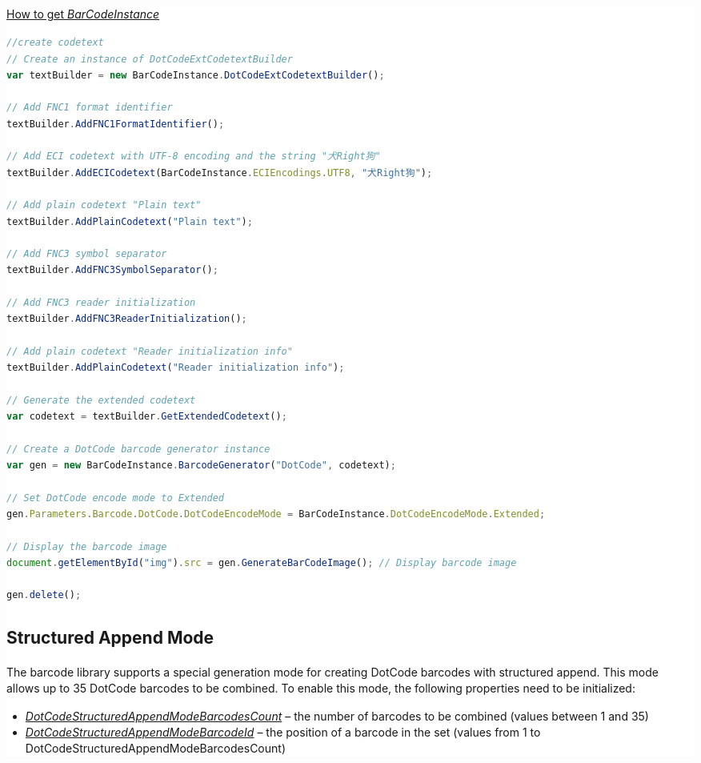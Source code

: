 
[How to get *BarCodeInstance*](/barcode/javascript-cpp/get-barcode-module-instance/)
```javascript
//create codetext
// Create an instance of DotCodeExtCodetextBuilder
var textBuilder = new BarCodeInstance.DotCodeExtCodetextBuilder();

// Add FNC1 format identifier
textBuilder.AddFNC1FormatIdentifier();

// Add ECI codetext with UTF-8 encoding and the string "犬Right狗"
textBuilder.AddECICodetext(BarCodeInstance.ECIEncodings.UTF8, "犬Right狗");

// Add plain codetext "Plain text"
textBuilder.AddPlainCodetext("Plain text");

// Add FNC3 symbol separator
textBuilder.AddFNC3SymbolSeparator();

// Add FNC3 reader initialization
textBuilder.AddFNC3ReaderInitialization();

// Add plain codetext "Reader initialization info"
textBuilder.AddPlainCodetext("Reader initialization info");

// Generate the extended codetext
var codetext = textBuilder.GetExtendedCodetext();

// Create a DotCode barcode generator instance
var gen = new BarCodeInstance.BarcodeGenerator("DotCode", codetext);

// Set DotCode encode mode to Extended
gen.Parameters.Barcode.DotCode.DotCodeEncodeMode = BarCodeInstance.DotCodeEncodeMode.Extended;

// Display the barcode image
document.getElementById("img").src = gen.GenerateBarCodeImage(); // Display barcode image

gen.delete();

```

## **Structured Append Mode**
The barcode library supports a special generation mode for creating DotCode barcodes with structured append. This mode allows up to 35 DotCode barcodes to be combined. To enable this mode, the following properties need to be initialized:
- [*DotCodeStructuredAppendModeBarcodesCount*](https://reference.aspose.com/barcode/javascript-cpp/aspose.barcode.generation/dotcodeparameters/dotcodestructuredappendmodebarcodescount/2) – the number of barcodes to be combined (values between 1 and 35)
- [*DotCodeStructuredAppendModeBarcodeId*](https://reference.aspose.com/barcode/javascript-cpp/aspose.barcode.generation/dotcodeparameters/dotcodestructuredappendmodebarcodeid/) – the position of a barcode in the set (values from 1 to DotCodeStructuredAppendModeBarcodesCount)
